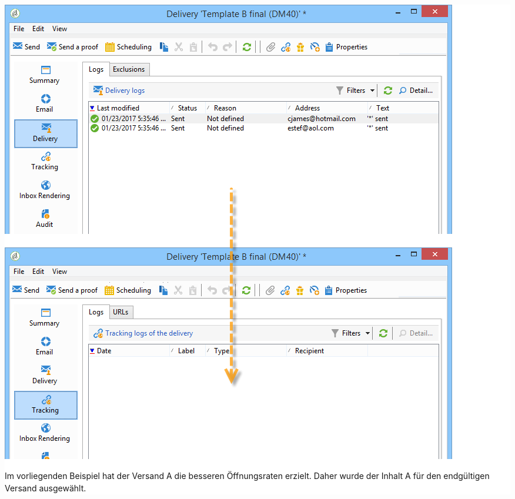    ![](assets/use_case_abtesting_analysis_003.png)

Im vorliegenden Beispiel hat der Versand A die besseren Öffnungsraten erzielt. Daher wurde der Inhalt A für den endgültigen Versand ausgewählt.
